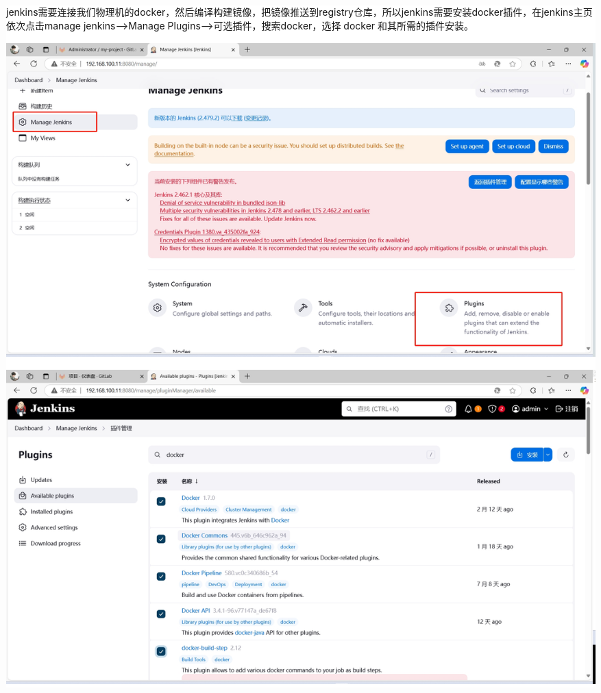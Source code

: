 jenkins需要连接我们物理机的docker，然后编译构建镜像，把镜像推送到registry仓库，所以jenkins需要安装docker插件，在jenkins主页依次点击manage jenkins-->Manage Plugins-->可选插件，搜索docker，选择 docker 和其所需的插件安装。

![](https://github.com/Xiao254182/Notes/blob/master/img/23/18.png)

![](https://github.com/Xiao254182/Notes/blob/master/img/23/19.png)
